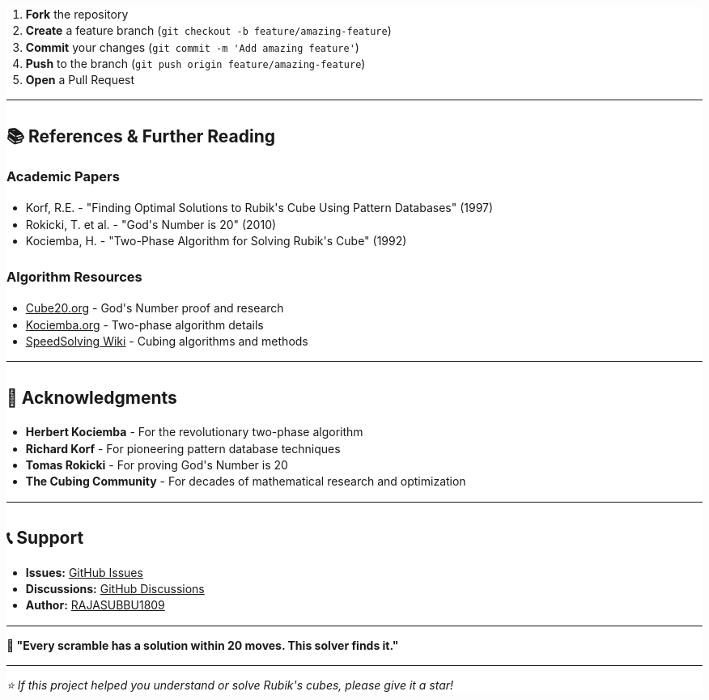 1. **Fork** the repository
2. **Create** a feature branch (`git checkout -b feature/amazing-feature`)
3. **Commit** your changes (`git commit -m 'Add amazing feature'`)
4. **Push** to the branch (`git push origin feature/amazing-feature`)
5. **Open** a Pull Request

---

## 📚 References & Further Reading

### Academic Papers
- Korf, R.E. - "Finding Optimal Solutions to Rubik's Cube Using Pattern Databases" (1997)
- Rokicki, T. et al. - "God's Number is 20" (2010)
- Kociemba, H. - "Two-Phase Algorithm for Solving Rubik's Cube" (1992)

### Algorithm Resources
- [Cube20.org](http://cube20.org/) - God's Number proof and research
- [Kociemba.org](http://kociemba.org/) - Two-phase algorithm details
- [SpeedSolving Wiki](https://www.speedsolving.com/wiki/) - Cubing algorithms and methods

---

## 🙏 Acknowledgments

- **Herbert Kociemba** - For the revolutionary two-phase algorithm
- **Richard Korf** - For pioneering pattern database techniques
- **Tomas Rokicki** - For proving God's Number is 20
- **The Cubing Community** - For decades of mathematical research and optimization

---

## 📞 Support

- **Issues:** [GitHub Issues](https://github.com/RAJASUBBU1809/RUBICS_CUBE_SOLVER/issues)
- **Discussions:** [GitHub Discussions](https://github.com/RAJASUBBU1809/RUBICS_CUBE_SOLVER/discussions)
- **Author:** [RAJASUBBU1809](https://github.com/RAJASUBBU1809)

---

**🧩 "Every scramble has a solution within 20 moves. This solver finds it."**

---

*⭐ If this project helped you understand or solve Rubik's cubes, please give it a star!*
